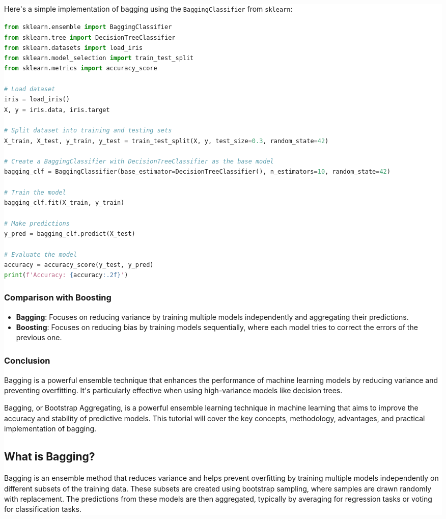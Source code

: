 Here's a simple implementation of bagging using the `BaggingClassifier` from `sklearn`:

```python
from sklearn.ensemble import BaggingClassifier
from sklearn.tree import DecisionTreeClassifier
from sklearn.datasets import load_iris
from sklearn.model_selection import train_test_split
from sklearn.metrics import accuracy_score

# Load dataset
iris = load_iris()
X, y = iris.data, iris.target

# Split dataset into training and testing sets
X_train, X_test, y_train, y_test = train_test_split(X, y, test_size=0.3, random_state=42)

# Create a BaggingClassifier with DecisionTreeClassifier as the base model
bagging_clf = BaggingClassifier(base_estimator=DecisionTreeClassifier(), n_estimators=10, random_state=42)

# Train the model
bagging_clf.fit(X_train, y_train)

# Make predictions
y_pred = bagging_clf.predict(X_test)

# Evaluate the model
accuracy = accuracy_score(y_test, y_pred)
print(f'Accuracy: {accuracy:.2f}')
```

### Comparison with Boosting

- **Bagging**: Focuses on reducing variance by training multiple models independently and aggregating their predictions.
- **Boosting**: Focuses on reducing bias by training models sequentially, where each model tries to correct the errors of the previous one.

### Conclusion

Bagging is a powerful ensemble technique that enhances the performance of machine learning models by reducing variance and preventing overfitting. It's particularly effective when using high-variance models like decision trees.


Bagging, or Bootstrap Aggregating, is a powerful ensemble learning technique in machine learning that aims to improve the accuracy and stability of predictive models. This tutorial will cover the key concepts, methodology, advantages, and practical implementation of bagging.

## What is Bagging?

Bagging is an ensemble method that reduces variance and helps prevent overfitting by training multiple models independently on different subsets of the training data. These subsets are created using bootstrap sampling, where samples are drawn randomly with replacement. The predictions from these models are then aggregated, typically by averaging for regression tasks or voting for classification tasks.
